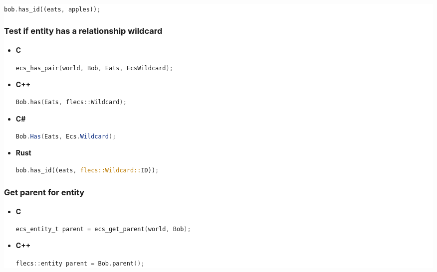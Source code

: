 ```rust
bob.has_id((eats, apples));
```

</li>
</ul>
</div>

### Test if entity has a relationship wildcard

<div class="flecs-snippet-tabs">
<ul>
<li><b class="tab-title">C</b>

```c
ecs_has_pair(world, Bob, Eats, EcsWildcard);
```

</li>
<li><b class="tab-title">C++</b>

```cpp
Bob.has(Eats, flecs::Wildcard);
```

</li>
<li><b class="tab-title">C#</b>

```cs
Bob.Has(Eats, Ecs.Wildcard);
```

</li>
<li><b class="tab-title">Rust</b>

```rust
bob.has_id((eats, flecs::Wildcard::ID));
```

</li>
</ul>
</div>

### Get parent for entity

<div class="flecs-snippet-tabs">
<ul>
<li><b class="tab-title">C</b>

```c
ecs_entity_t parent = ecs_get_parent(world, Bob);
```

</li>
<li><b class="tab-title">C++</b>

```cpp
flecs::entity parent = Bob.parent();
```
